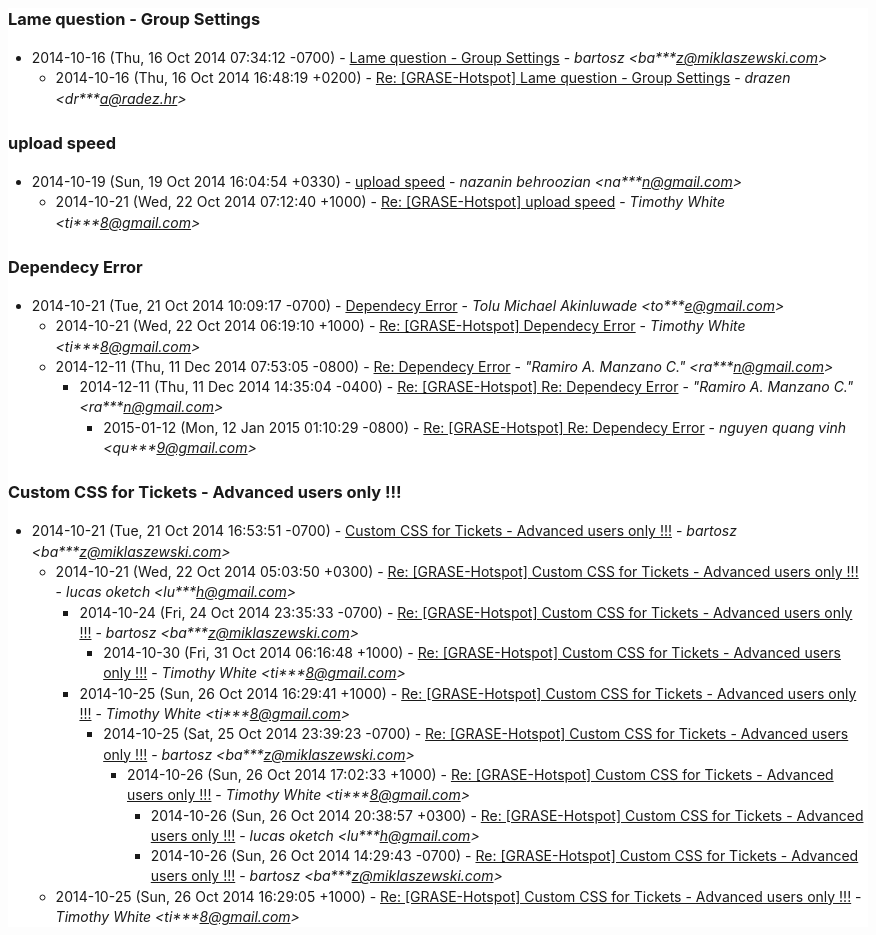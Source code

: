 ### Lame question - Group Settings
+ 2014-10-16 (Thu, 16 Oct 2014 07:34:12 -0700) - [Lame question - Group Settings](/archive/2014/10/ef3a6741f5f7d42bc15ac40fb971e44f982afff5912fda6cff31ac601399e729) - _bartosz \<ba***z@miklaszewski.com\>_
  + 2014-10-16 (Thu, 16 Oct 2014 16:48:19 +0200) - [Re: [GRASE-Hotspot] Lame question - Group Settings](/archive/2014/10/80cf200d0550655f2e8dfcc659cc8b7648d9a833dd21e44aec89659cbe987cde) - _drazen \<dr***a@radez.hr\>_

### upload speed
+ 2014-10-19 (Sun, 19 Oct 2014 16:04:54 +0330) - [upload speed](/archive/2014/10/5be8a220edc55ff3e61c250c5c0fbac0862fb405492338f1903547a626161df0) - _nazanin behroozian \<na***n@gmail.com\>_
  + 2014-10-21 (Wed, 22 Oct 2014 07:12:40 +1000) - [Re: [GRASE-Hotspot] upload speed](/archive/2014/10/2a851217a0b7688dd9a9aad9fd88b49da39ff902fb56cd3243d9b6f18115600d) - _Timothy White \<ti***8@gmail.com\>_

### Dependecy Error
+ 2014-10-21 (Tue, 21 Oct 2014 10:09:17 -0700) - [Dependecy Error](/archive/2014/10/597f04650be7eba47f09da3e07383fa466d41cd80f02e88ceaee813758da0378) - _Tolu Michael Akinluwade \<to***e@gmail.com\>_
  + 2014-10-21 (Wed, 22 Oct 2014 06:19:10 +1000) - [Re: [GRASE-Hotspot] Dependecy Error](/archive/2014/10/937230f3059a5389e6bbb922627e688fba0b2d6bc08cf2c83092059b986e02da) - _Timothy White \<ti***8@gmail.com\>_
  + 2014-12-11 (Thu, 11 Dec 2014 07:53:05 -0800) - [Re: Dependecy Error](/archive/2014/12/ce19146ba879f445beba977793280a75b32eacc782daa68b56d829d9f90abb88) - _"Ramiro A. Manzano C." \<ra***n@gmail.com\>_
    + 2014-12-11 (Thu, 11 Dec 2014 14:35:04 -0400) - [Re: [GRASE-Hotspot] Re: Dependecy Error](/archive/2014/12/fd35d742e5c7ce1bbeb426b1a59b1e4ac3563d38d109e50723e3c1327980a739) - _"Ramiro A. Manzano C." \<ra***n@gmail.com\>_
      + 2015-01-12 (Mon, 12 Jan 2015 01:10:29 -0800) - [Re: [GRASE-Hotspot] Re: Dependecy Error](/archive/2015/01/159678aa6764da5d68f5ee96776a2d165854b3dd305e91cd56e0ab8b3b2c76c6) - _nguyen quang vinh \<qu***9@gmail.com\>_

### Custom CSS for Tickets - Advanced users only !!!
+ 2014-10-21 (Tue, 21 Oct 2014 16:53:51 -0700) - [Custom CSS for Tickets - Advanced users only !!!](/archive/2014/10/ce6bbe22cbd97a539130607b48166b609b4324272ab2491e8668999d45b9eeaf) - _bartosz \<ba***z@miklaszewski.com\>_
  + 2014-10-21 (Wed, 22 Oct 2014 05:03:50 +0300) - [Re: [GRASE-Hotspot] Custom CSS for Tickets - Advanced users only !!!](/archive/2014/10/6f599bac220e874d3f366febc8e459524ff79d19d354ddbcbefb612b635d72a5) - _lucas oketch \<lu***h@gmail.com\>_
    + 2014-10-24 (Fri, 24 Oct 2014 23:35:33 -0700) - [Re: [GRASE-Hotspot] Custom CSS for Tickets - Advanced users only !!!](/archive/2014/10/f82a2fb09e6596deab31a8fc0e35d37b070158d6e642f91fab7199c6475ca1aa) - _bartosz \<ba***z@miklaszewski.com\>_
      + 2014-10-30 (Fri, 31 Oct 2014 06:16:48 +1000) - [Re: [GRASE-Hotspot] Custom CSS for Tickets - Advanced users only !!!](/archive/2014/10/15db8f8007acbc76866370844243633a7baf7ff71f250e533eb7f8e80267afdb) - _Timothy White \<ti***8@gmail.com\>_
    + 2014-10-25 (Sun, 26 Oct 2014 16:29:41 +1000) - [Re: [GRASE-Hotspot] Custom CSS for Tickets - Advanced users only !!!](/archive/2014/10/55f131e1e4dbebf4511e4ff1c706b0cba6b719be7c094d098ba5a375aec44d51) - _Timothy White \<ti***8@gmail.com\>_
      + 2014-10-25 (Sat, 25 Oct 2014 23:39:23 -0700) - [Re: [GRASE-Hotspot] Custom CSS for Tickets - Advanced users only !!!](/archive/2014/10/9d5bf89efacbac3500c094ea9ae3b4eff3ab28427ac59dc1fce4112bff114483) - _bartosz \<ba***z@miklaszewski.com\>_
        + 2014-10-26 (Sun, 26 Oct 2014 17:02:33 +1000) - [Re: [GRASE-Hotspot] Custom CSS for Tickets - Advanced users only !!!](/archive/2014/10/daeeeda294b6b576ba340ff9d8e0c708ad8ead15ffc79baf645ff05ff24ac1b4) - _Timothy White \<ti***8@gmail.com\>_
          + 2014-10-26 (Sun, 26 Oct 2014 20:38:57 +0300) - [Re: [GRASE-Hotspot] Custom CSS for Tickets - Advanced users only !!!](/archive/2014/10/8e2abe383790f687502621d9ea6c58d8fbe8e3af07de315fb822dda33a046ee2) - _lucas oketch \<lu***h@gmail.com\>_
          + 2014-10-26 (Sun, 26 Oct 2014 14:29:43 -0700) - [Re: [GRASE-Hotspot] Custom CSS for Tickets - Advanced users only !!!](/archive/2014/10/61673389b51536abbde6ce1a550a08c03472e4091f1e028da2f5850226a7e468) - _bartosz \<ba***z@miklaszewski.com\>_
  + 2014-10-25 (Sun, 26 Oct 2014 16:29:05 +1000) - [Re: [GRASE-Hotspot] Custom CSS for Tickets - Advanced users only !!!](/archive/2014/10/4abcd8eabc46308130fe9346fa6a57bd46660299400d0fca70bf87b2d7893bc6) - _Timothy White \<ti***8@gmail.com\>_
